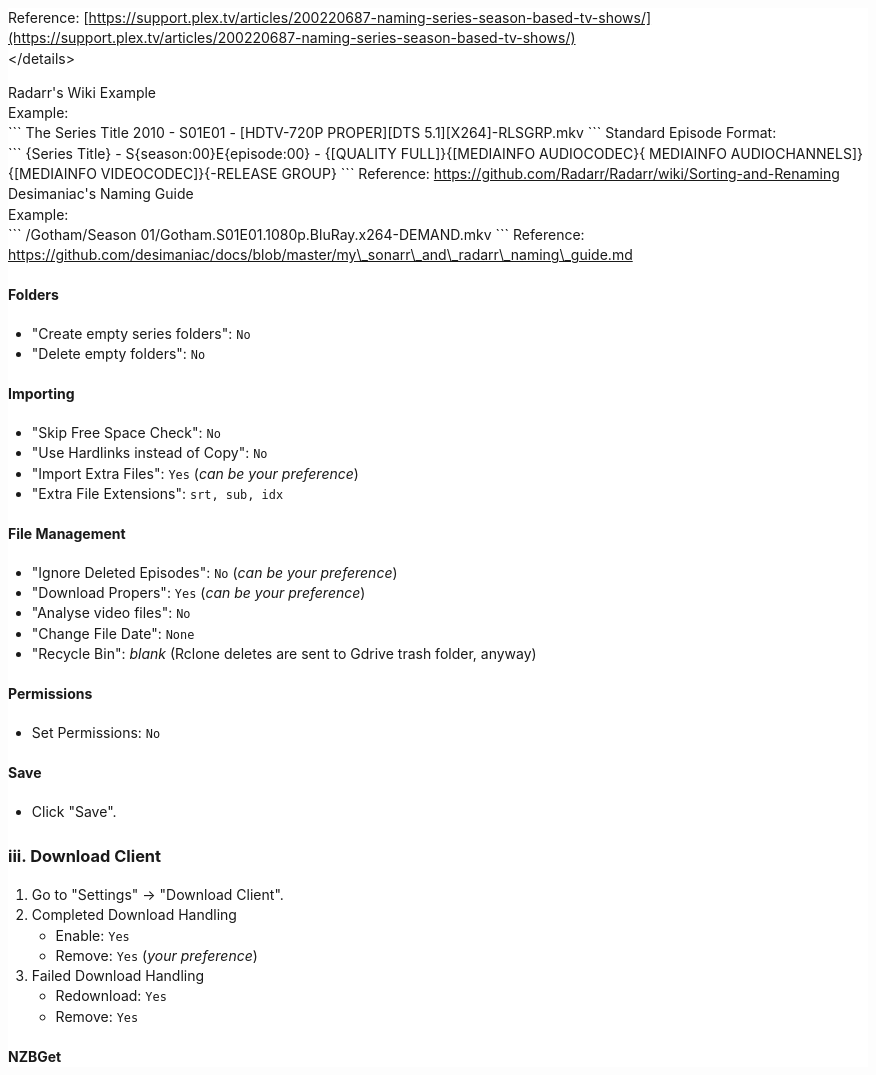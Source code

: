   Reference: [https://support.plex.tv/articles/200220687-naming-series-season-based-tv-shows/](https://support.plex.tv/articles/200220687-naming-series-season-based-tv-shows/)   
   &lt;/details&gt;  

Radarr's Wiki Example  
 Example:  
 \`\`\` The Series Title 2010 - S01E01 - \[HDTV-720P PROPER\]\[DTS 5.1\]\[X264\]-RLSGRP.mkv \`\`\` Standard Episode Format:  
 \`\`\` {Series Title} - S{season:00}E{episode:00} - {\[QUALITY FULL\]}{\[MEDIAINFO AUDIOCODEC}{ MEDIAINFO AUDIOCHANNELS\]}{\[MEDIAINFO VIDEOCODEC\]}{-RELEASE GROUP} \`\`\` Reference: https://github.com/Radarr/Radarr/wiki/Sorting-and-Renaming  
Desimaniac's Naming Guide  
 Example:  
 \`\`\` /Gotham/Season 01/Gotham.S01E01.1080p.BluRay.x264-DEMAND.mkv \`\`\` Reference: https://github.com/desimaniac/docs/blob/master/my\_sonarr\_and\_radarr\_naming\_guide.md

#### Folders

* "Create empty series folders": `No`
* "Delete empty folders": `No`

#### Importing

* "Skip Free Space Check": `No`
* "Use Hardlinks instead of Copy": `No`
* "Import Extra Files": `Yes` \(_can be your preference_\)
* "Extra File Extensions": `srt, sub, idx`

#### File Management

* "Ignore Deleted Episodes": `No` \(_can be your preference_\)
* "Download Propers": `Yes` \(_can be your preference_\)
* "Analyse video files": `No`
* "Change File Date": `None`
* "Recycle Bin": _blank_ \(Rclone deletes are sent to Gdrive trash folder, anyway\)

#### Permissions

* Set Permissions: `No`

#### Save

* Click "Save".

### iii. Download Client

1. Go to "Settings" -&gt; "Download Client".
2. Completed Download Handling
   * Enable: `Yes`
   * Remove: `Yes` \(_your preference_\)
3. Failed Download Handling
   * Redownload: `Yes`
   * Remove: `Yes`

#### NZBGet
